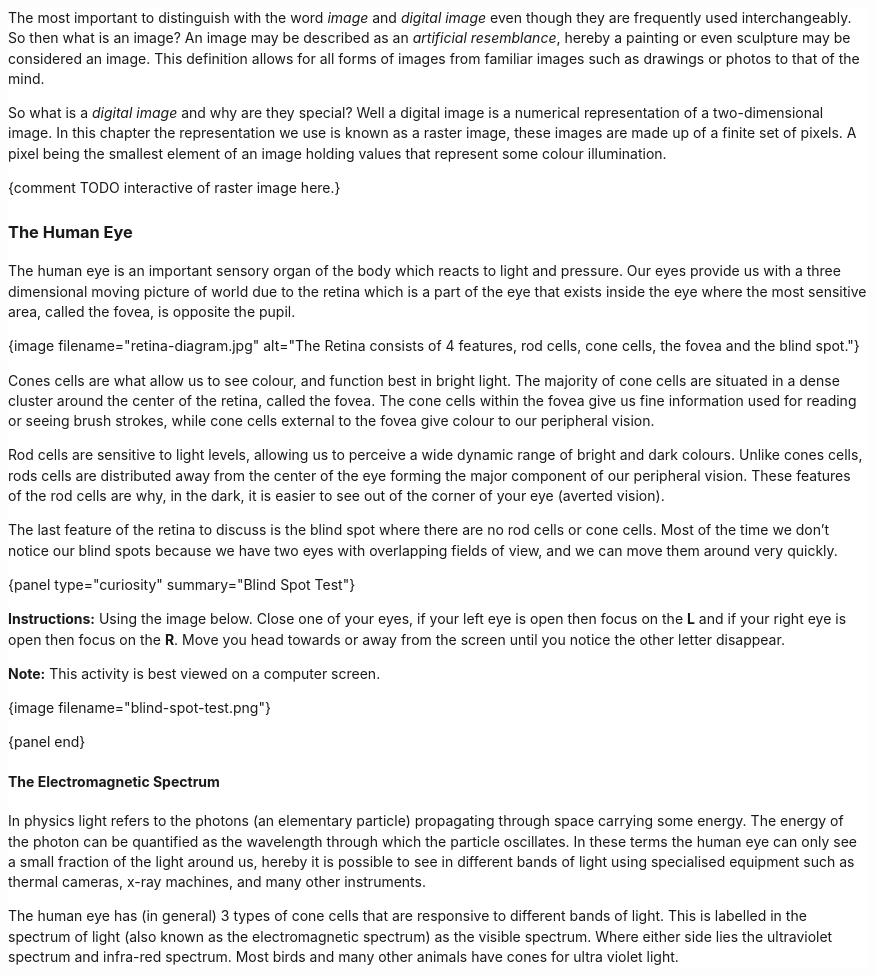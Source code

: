 The most important to distinguish with the word *image* and *digital image* even though they are frequently used interchangeably. So then what is an image? An image may be described as an *artificial resemblance*, hereby a painting or even sculpture may be considered an image. This definition allows for all forms of images from familiar images such as drawings or photos to that of the mind.

So what is a *digital image* and why are they special? Well a digital image is a numerical representation of a two-dimensional image. In this chapter the representation we use is known as a raster image, these images are made up of a finite set of pixels. A pixel being the smallest element of an image holding values that represent some colour illumination.

{comment TODO interactive of raster image here.}

### The Human Eye

The human eye is an important sensory organ of the body which reacts to light and pressure. Our eyes provide us with a three dimensional moving picture of world due to the retina which is a part of the eye that exists inside the eye where the most sensitive area, called the fovea, is opposite the pupil.

{image filename="retina-diagram.jpg" alt="The Retina consists of 4 features, rod cells, cone cells, the fovea and the blind spot."}

Cones cells are what allow us to see colour, and function best in bright light. The majority of cone cells are situated in a dense cluster around the center of the retina, called the fovea. The cone cells within the fovea give us fine information used for reading or seeing brush strokes, while cone cells external to the fovea give colour to our peripheral vision.

Rod cells are sensitive to light levels, allowing us to perceive a wide dynamic range of bright and dark colours. Unlike cones cells, rods cells are distributed away from the center of the eye forming the major component of our peripheral vision. These features of the rod cells are why, in the dark, it is easier to see out of the corner of your eye (averted vision).

The last feature of the retina to discuss is the blind spot where there are no rod cells or cone cells. Most of the time we don’t notice our blind spots because we have two eyes with overlapping fields of view, and we can move them around very quickly.

{panel type="curiosity" summary="Blind Spot Test"}

**Instructions:** Using the image below. Close one of your eyes, if your left eye is open then focus on the **L** and if your right eye is open then focus on the **R**. Move you head towards or away from the screen until you notice the other letter disappear.

**Note:** This activity is best viewed on a computer screen.

{image filename="blind-spot-test.png"}

{panel end}

#### The Electromagnetic Spectrum
In physics light refers to the photons (an elementary particle) propagating through space carrying some energy. The energy of the photon can be quantified as the wavelength through which the particle oscillates. In these terms the human eye can only see a small fraction of the light around us, hereby it is possible to see in different bands of light using specialised equipment such as thermal cameras, x-ray machines, and many other instruments.

The human eye has (in general) 3 types of cone cells that are responsive to different bands of light. This is labelled in the spectrum of light (also known as the electromagnetic spectrum) as the visible spectrum. Where either side lies the ultraviolet spectrum and infra-red spectrum. Most birds and many other animals have cones for ultra violet light.
